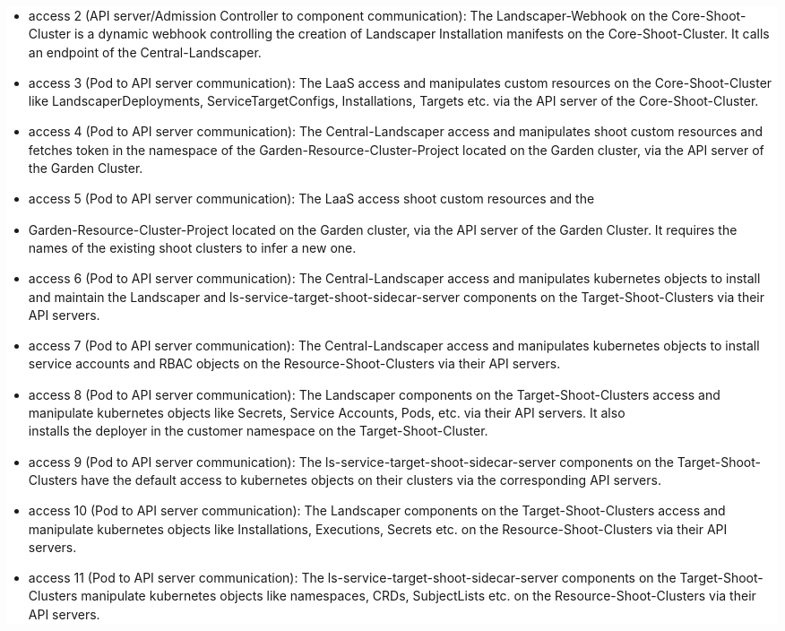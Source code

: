 - access 2 (API server/Admission Controller to component communication): The Landscaper-Webhook on the Core-Shoot-Cluster
  is a dynamic webhook controlling the creation of Landscaper Installation manifests on the Core-Shoot-Cluster. 
  It calls an endpoint of the Central-Landscaper.

- access 3 (Pod to API server communication): The LaaS access and manipulates custom resources on the Core-Shoot-Cluster
  like LandscaperDeployments, ServiceTargetConfigs, Installations, Targets etc. via the API server of the 
  Core-Shoot-Cluster.

- access 4 (Pod to API server communication): The Central-Landscaper access and manipulates shoot custom resources and 
  fetches token in the namespace of the Garden-Resource-Cluster-Project located on the Garden cluster, via the API 
  server of the Garden Cluster.

- access 5 (Pod to API server communication): The LaaS access shoot custom resources and the 
- Garden-Resource-Cluster-Project located on the Garden cluster, via the API server of the Garden Cluster. It requires
  the names of the existing shoot clusters to infer a new one.

- access 6 (Pod to API server communication): The Central-Landscaper access and manipulates kubernetes objects to
  install and maintain the Landscaper and ls-service-target-shoot-sidecar-server components on the Target-Shoot-Clusters
  via their API servers.

- access 7 (Pod to API server communication): The Central-Landscaper access and manipulates kubernetes objects to
  install service accounts and RBAC objects on the Resource-Shoot-Clusters via their API servers.

- access 8 (Pod to API server communication): The Landscaper components on the Target-Shoot-Clusters access and 
  manipulate kubernetes objects like Secrets, Service Accounts, Pods, etc. via their API servers. It also  
  installs the deployer in the customer namespace on the Target-Shoot-Cluster.

- access 9 (Pod to API server communication): The ls-service-target-shoot-sidecar-server components on the 
  Target-Shoot-Clusters have the default access to kubernetes objects on their clusters via the corresponding API 
  servers.

- access 10 (Pod to API server communication): The Landscaper components on the Target-Shoot-Clusters access and
  manipulate kubernetes objects like Installations, Executions, Secrets etc. on the Resource-Shoot-Clusters via their
  API servers.

- access 11 (Pod to API server communication): The ls-service-target-shoot-sidecar-server components on the
  Target-Shoot-Clusters manipulate kubernetes objects like namespaces, CRDs, SubjectLists etc. on the 
  Resource-Shoot-Clusters via their API servers.
